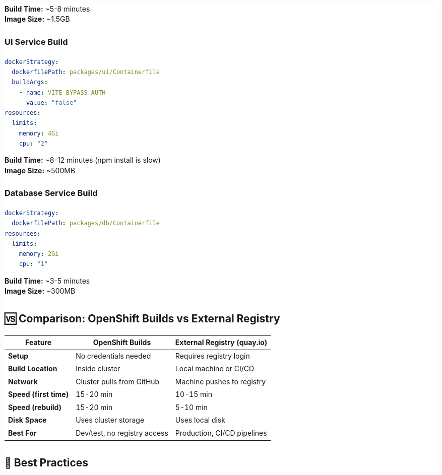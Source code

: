 **Build Time:** ~5-8 minutes  
**Image Size:** ~1.5GB

### UI Service Build

```yaml
dockerStrategy:
  dockerfilePath: packages/ui/Containerfile
  buildArgs:
    - name: VITE_BYPASS_AUTH
      value: "false"
resources:
  limits:
    memory: 4Gi
    cpu: "2"
```

**Build Time:** ~8-12 minutes (npm install is slow)  
**Image Size:** ~500MB

### Database Service Build

```yaml
dockerStrategy:
  dockerfilePath: packages/db/Containerfile
resources:
  limits:
    memory: 2Gi
    cpu: "1"
```

**Build Time:** ~3-5 minutes  
**Image Size:** ~300MB

## 🆚 Comparison: OpenShift Builds vs External Registry

| Feature | OpenShift Builds | External Registry (quay.io) |
|---------|------------------|----------------------------|
| **Setup** | No credentials needed | Requires registry login |
| **Build Location** | Inside cluster | Local machine or CI/CD |
| **Network** | Cluster pulls from GitHub | Machine pushes to registry |
| **Speed (first time)** | 15-20 min | 10-15 min |
| **Speed (rebuild)** | 15-20 min | 5-10 min |
| **Disk Space** | Uses cluster storage | Uses local disk |
| **Best For** | Dev/test, no registry access | Production, CI/CD pipelines |

## 🎯 Best Practices
